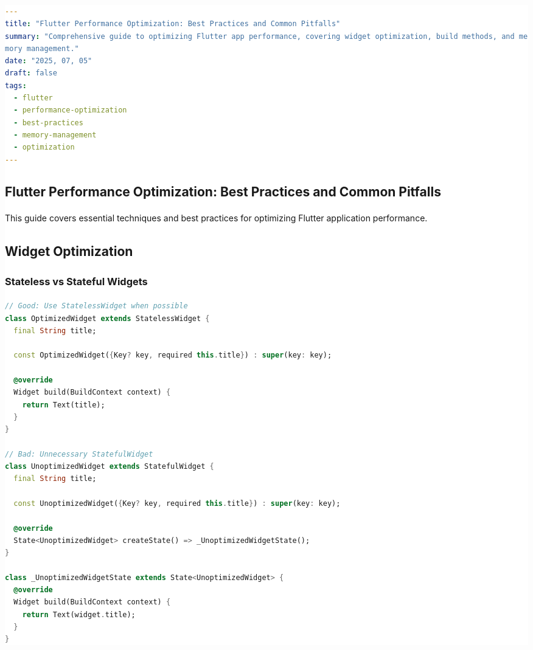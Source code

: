 ```yaml
---
title: "Flutter Performance Optimization: Best Practices and Common Pitfalls"
summary: "Comprehensive guide to optimizing Flutter app performance, covering widget optimization, build methods, and memory management."
date: "2025, 07, 05"
draft: false
tags:
  - flutter
  - performance-optimization
  - best-practices
  - memory-management
  - optimization
---
```


## Flutter Performance Optimization: Best Practices and Common Pitfalls

This guide covers essential techniques and best practices for optimizing Flutter application performance.

## Widget Optimization

### Stateless vs Stateful Widgets

```dart
// Good: Use StatelessWidget when possible
class OptimizedWidget extends StatelessWidget {
  final String title;

  const OptimizedWidget({Key? key, required this.title}) : super(key: key);

  @override
  Widget build(BuildContext context) {
    return Text(title);
  }
}

// Bad: Unnecessary StatefulWidget
class UnoptimizedWidget extends StatefulWidget {
  final String title;

  const UnoptimizedWidget({Key? key, required this.title}) : super(key: key);

  @override
  State<UnoptimizedWidget> createState() => _UnoptimizedWidgetState();
}

class _UnoptimizedWidgetState extends State<UnoptimizedWidget> {
  @override
  Widget build(BuildContext context) {
    return Text(widget.title);
  }
}
```
